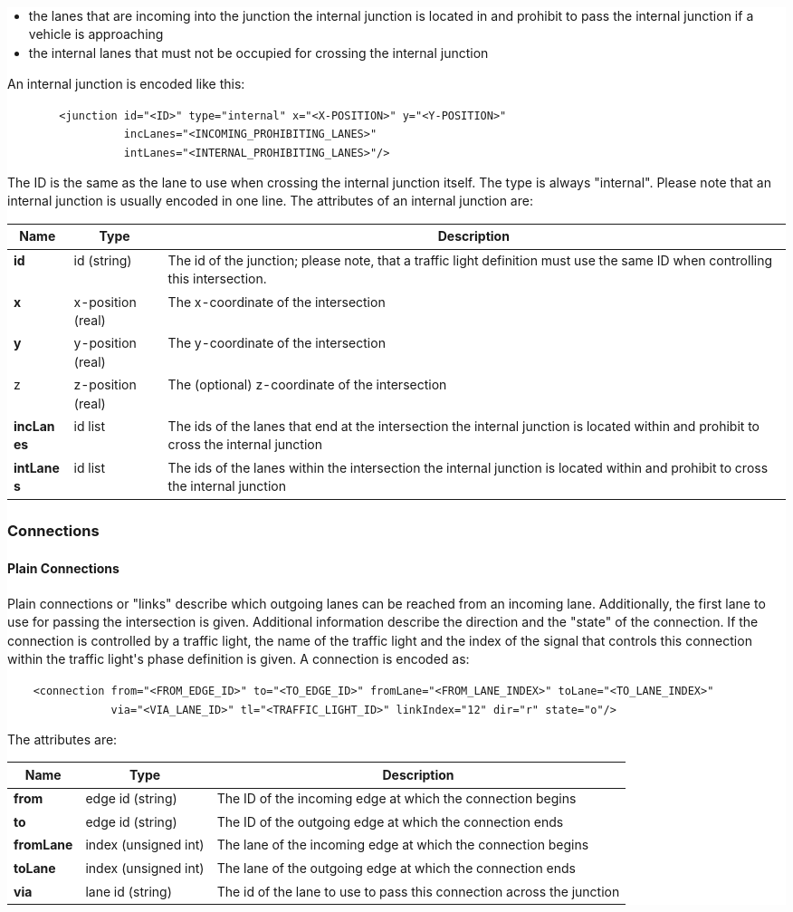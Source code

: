   - the lanes that are incoming into the junction the internal junction
    is located in and prohibit to pass the internal junction if a
    vehicle is approaching
  - the internal lanes that must not be occupied for crossing the
    internal junction

An internal junction is encoded like this:

```
        <junction id="<ID>" type="internal" x="<X-POSITION>" y="<Y-POSITION>"
                  incLanes="<INCOMING_PROHIBITING_LANES>"
                  intLanes="<INTERNAL_PROHIBITING_LANES>"/>
```

The ID is the same as the lane to use when crossing the internal
junction itself. The type is always "internal". Please note that an
internal junction is usually encoded in one line. The attributes of an
internal junction are:

| Name         | Type              | Description                                                                                                                           |
| ------------ | ----------------- | ------------------------------------------------------------------------------------------------------------------------------------- |
| **id**       | id (string)       | The id of the junction; please note, that a traffic light definition must use the same ID when controlling this intersection.         |
| **x**        | x-position (real) | The x-coordinate of the intersection                                                                                                  |
| **y**        | y-position (real) | The y-coordinate of the intersection                                                                                                  |
| z            | z-position (real) | The (optional) z-coordinate of the intersection                                                                                       |
| **incLanes** | id list           | The ids of the lanes that end at the intersection the internal junction is located within and prohibit to cross the internal junction |
| **intLanes** | id list           | The ids of the lanes within the intersection the internal junction is located within and prohibit to cross the internal junction      |

### Connections

#### Plain Connections

Plain connections or "links" describe which outgoing lanes can be
reached from an incoming lane. Additionally, the first lane to use for
passing the intersection is given. Additional information describe the
direction and the "state" of the connection. If the connection is
controlled by a traffic light, the name of the traffic light and the
index of the signal that controls this connection within the traffic
light's phase definition is given. A connection is encoded as:

```
    <connection from="<FROM_EDGE_ID>" to="<TO_EDGE_ID>" fromLane="<FROM_LANE_INDEX>" toLane="<TO_LANE_INDEX>"
                via="<VIA_LANE_ID>" tl="<TRAFFIC_LIGHT_ID>" linkIndex="12" dir="r" state="o"/>
```

The attributes are:

| Name          | Type                                                                                                                                                                                                                                     | Description                                                                                                                                                      |
| ------------- | ---------------------------------------------------------------------------------------------------------------------------------------------------------------------------------------------------------------------------------------- | ---------------------------------------------------------------------------------------------------------------------------------------------------------------- |
| **from**      | edge id (string)                                                                                                                                                                                                                         | The ID of the incoming edge at which the connection begins                                                                                                       |
| **to**        | edge id (string)                                                                                                                                                                                                                         | The ID of the outgoing edge at which the connection ends                                                                                                         |
| **fromLane**  | index (unsigned int)                                                                                                                                                                                                                     | The lane of the incoming edge at which the connection begins                                                                                                     |
| **toLane**    | index (unsigned int)                                                                                                                                                                                                                     | The lane of the outgoing edge at which the connection ends                                                                                                       |
| **via**       | lane id (string)                                                                                                                                                                                                                         | The id of the lane to use to pass this connection across the junction                                                                                            |